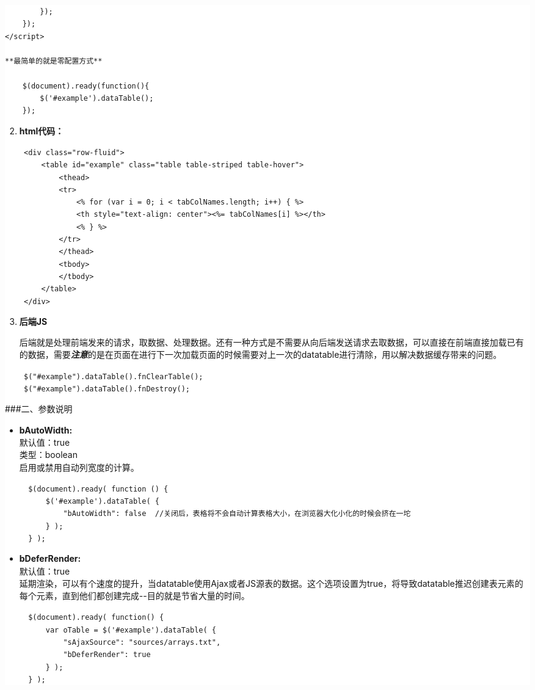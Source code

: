             });
        });
    </script>  

    **最简单的就是零配置方式**  

		$(document).ready(function(){
		    $('#example').dataTable();
		});


2. **html代码：**

		<div class="row-fluid">
			<table id="example" class="table table-striped table-hover">
				<thead>
				<tr>
					<% for (var i = 0; i < tabColNames.length; i++) { %>
					<th style="text-align: center"><%= tabColNames[i] %></th>
					<% } %>
				</tr>
				</thead>
				<tbody>
				</tbody>
			</table>
		</div>   
3. **后端JS**  

	后端就是处理前端发来的请求，取数据、处理数据。还有一种方式是不需要从向后端发送请求去取数据，可以直接在前端直接加载已有的数据，需要***注意***的是在页面在进行下一次加载页面的时候需要对上一次的datatable进行清除，用以解决数据缓存带来的问题。

		$("#example").dataTable().fnClearTable();
		$("#example").dataTable().fnDestroy();

###二、参数说明


- **bAutoWidth:**  
默认值：true  
类型：boolean  
启用或禁用自动列宽度的计算。  
  

		$(document).ready( function () {
		    $('#example').dataTable( {
		        "bAutoWidth": false  //关闭后，表格将不会自动计算表格大小，在浏览器大化小化的时候会挤在一坨
		    } );
		} );  



- **bDeferRender:**  
默认值：true  
延期渲染，可以有个速度的提升，当datatable使用Ajax或者JS源表的数据。这个选项设置为true，将导致datatable推迟创建表元素的每个元素，直到他们都创建完成--目的就是节省大量的时间。  



		$(document).ready( function() {
		    var oTable = $('#example').dataTable( {
		        "sAjaxSource": "sources/arrays.txt",
		        "bDeferRender": true   
		    } );
		} );  
